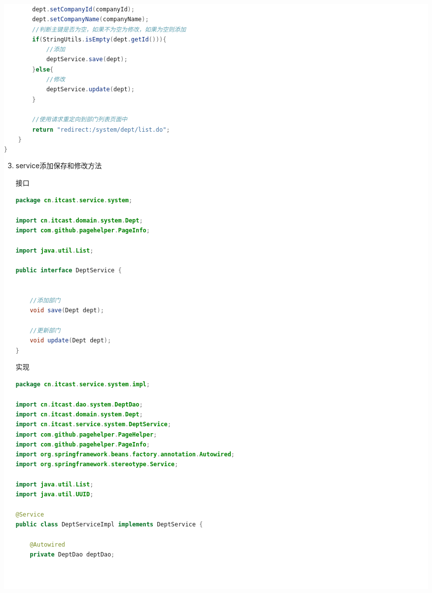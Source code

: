    ```java
           dept.setCompanyId(companyId);
           dept.setCompanyName(companyName);
           //判断主键是否为空，如果不为空为修改，如果为空则添加
           if(StringUtils.isEmpty(dept.getId())){
               //添加
               deptService.save(dept);
           }else{
               //修改
               deptService.update(dept);
           }
   
           //使用请求重定向到部门列表页面中
           return "redirect:/system/dept/list.do";
       }
   }
   
   ```

3. service添加保存和修改方法

   接口

   ```java
   package cn.itcast.service.system;
   
   import cn.itcast.domain.system.Dept;
   import com.github.pagehelper.PageInfo;
   
   import java.util.List;
   
   public interface DeptService {
   
   
       //添加部门
       void save(Dept dept);
   
       //更新部门
       void update(Dept dept);
   }
   
   ```

   实现

   ```java
   package cn.itcast.service.system.impl;
   
   import cn.itcast.dao.system.DeptDao;
   import cn.itcast.domain.system.Dept;
   import cn.itcast.service.system.DeptService;
   import com.github.pagehelper.PageHelper;
   import com.github.pagehelper.PageInfo;
   import org.springframework.beans.factory.annotation.Autowired;
   import org.springframework.stereotype.Service;
   
   import java.util.List;
   import java.util.UUID;
   
   @Service
   public class DeptServiceImpl implements DeptService {
   
       @Autowired
       private DeptDao deptDao;
   
    
     
   ```